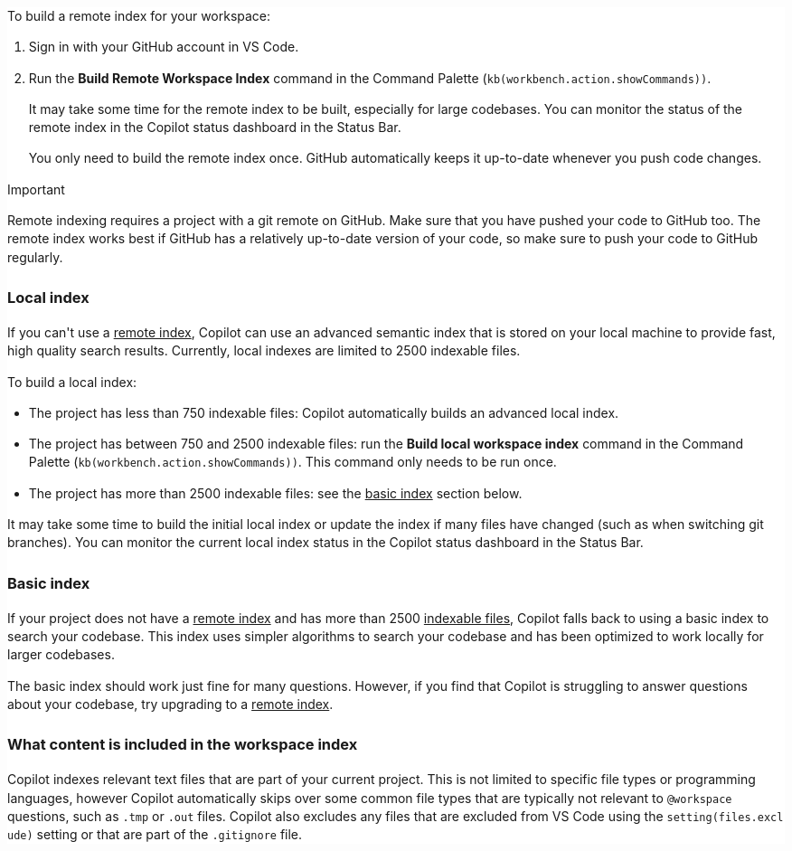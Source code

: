 To build a remote index for your workspace:

1. Sign in with your GitHub account in VS Code.

1. Run the **Build Remote Workspace Index** command in the Command Palette (`kb(workbench.action.showCommands))`.

    It may take some time for the remote index to be built, especially for large codebases. You can monitor the status of the remote index in the Copilot status dashboard in the Status Bar.

    You only need to build the remote index once. GitHub automatically keeps it up-to-date whenever you push code changes.

> [!IMPORTANT]
> Remote indexing requires a project with a git remote on GitHub. Make sure that you have pushed your code to GitHub too. The remote index works best if GitHub has a relatively up-to-date version of your code, so make sure to push your code to GitHub regularly.

### Local index

If you can't use a [remote index](#remote-index), Copilot can use an advanced semantic index that is stored on your local machine to provide fast, high quality search results. Currently, local indexes are limited to 2500 indexable files.

To build a local index:

- The project has less than 750 indexable files: Copilot automatically builds an advanced local index.

- The project has between 750 and 2500 indexable files: run the **Build local workspace index** command in the Command Palette (`kb(workbench.action.showCommands))`. This command only needs to be run once.

- The project has more than 2500 indexable files: see the [basic index](#basic-index) section below.

It may take some time to build the initial local index or update the index if many files have changed (such as when switching git branches). You can monitor the current local index status in the Copilot status dashboard in the Status Bar.

### Basic index

If your project does not have a [remote index](#remote-index) and has more than 2500 [indexable files](#what-content-is-included-in-the-workspace-index), Copilot falls back to using a basic index to search your codebase. This index uses simpler algorithms to search your codebase and has been optimized to work locally for larger codebases.

The basic index should work just fine for many questions. However, if you find that Copilot is struggling to answer questions about your codebase, try upgrading to a [remote index](#remote-index).

### What content is included in the workspace index

Copilot indexes relevant text files that are part of your current project. This is not limited to specific file types or programming languages, however Copilot automatically skips over some common file types that are typically not relevant to `@workspace` questions, such as `.tmp` or `.out` files. Copilot also excludes any files that are excluded from VS Code using the `setting(files.exclude)` setting or that are part of the `.gitignore` file.
